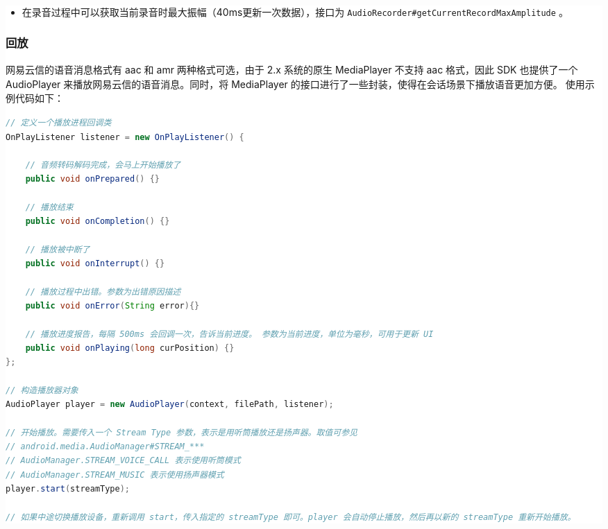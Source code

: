 - 在录音过程中可以获取当前录音时最大振幅（40ms更新一次数据），接口为 `AudioRecorder#getCurrentRecordMaxAmplitude` 。

### <span id="回放">回放</span>

网易云信的语音消息格式有 aac 和 amr 两种格式可选，由于 2.x 系统的原生 MediaPlayer 不支持 aac 格式，因此 SDK 也提供了一个 AudioPlayer 来播放网易云信的语音消息。同时，将 MediaPlayer 的接口进行了一些封装，使得在会话场景下播放语音更加方便。
使用示例代码如下：

```java
// 定义一个播放进程回调类
OnPlayListener listener = new OnPlayListener() {

    // 音频转码解码完成，会马上开始播放了
    public void onPrepared() {}

    // 播放结束
    public void onCompletion() {}

    // 播放被中断了
    public void onInterrupt() {}

    // 播放过程中出错。参数为出错原因描述
    public void onError(String error){}

    // 播放进度报告，每隔 500ms 会回调一次，告诉当前进度。 参数为当前进度，单位为毫秒，可用于更新 UI
    public void onPlaying(long curPosition) {}
};

// 构造播放器对象
AudioPlayer player = new AudioPlayer(context, filePath, listener);

// 开始播放。需要传入一个 Stream Type 参数，表示是用听筒播放还是扬声器。取值可参见
// android.media.AudioManager#STREAM_***
// AudioManager.STREAM_VOICE_CALL 表示使用听筒模式
// AudioManager.STREAM_MUSIC 表示使用扬声器模式
player.start(streamType);

// 如果中途切换播放设备，重新调用 start，传入指定的 streamType 即可。player 会自动停止播放，然后再以新的 streamType 重新开始播放。
